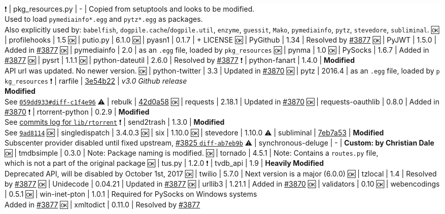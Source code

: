 :exclamation: | pkg_resources.py | - | Copied from setuptools and looks to be modified.<br>Used to load `pymediainfo*.egg` and `pytz*.egg` as packages.<br>Also explicitly used by: `babelfish`, `dogpile.cache`/`dogpile.util`, `enzyme`, `guessit`, `Mako`, `pymediainfo`, `pytz`, `stevedore`, `subliminal`.
:ok: | profilehooks | 1.5
:ok: | putio.py | 6.1.0
:ok: | pyasn1 | 0.1.7 | + LICENSE
:ok: | PyGithub | 1.34 | Resolved by [#3877](https://github.com/SickRage/SickRage/pull/3877)
:ok: | PyJWT | 1.5.0 | Added in [#3877](https://github.com/SickRage/SickRage/pull/3877)
:ok: | pymediainfo | 2.0 | as an `.egg` file, loaded by `pkg_resources`
:ok: | pynma | 1.0
:ok: | PySocks | 1.6.7 | Added in [#3877](https://github.com/SickRage/SickRage/pull/3877)
:ok: | pysrt | 1.1.1
:ok: | python-dateutil | 2.6.0 | Resolved by [#3877](https://github.com/SickRage/SickRage/pull/3877)
:exclamation: | python-fanart | 1.4.0 | **Modified**<br>API url was updated. No newer version.
:ok: | python-twitter | 3.3 | Updated in [#3870](https://github.com/SickRage/SickRage/pull/3870)
:ok: | pytz | 2016.4 | as an `.egg` file, loaded by `pkg_resources`
:exclamation: | rarfile | [3e54b22](https://github.com/markokr/rarfile/tree/3e54b222c8703eea64cd07102df7bb9408b582b3) | *v3.0 Github release*<br>**Modified**<br>See [`059dd933#diff-c1f4e96`](https://github.com/SickRage/SickRage/commit/059dd933b9da3a0f83c6cbb4f47c198e5a957fc6#diff-c1f4e968aa545d42d2e462672169da4a)
:warning: | rebulk | [42d0a58](https://github.com/Toilal/rebulk/tree/42d0a58af9d793334616a6582f2a83b0fae0dd5f)
:ok: | requests | 2.18.1 | Updated in [#3870](https://github.com/SickRage/SickRage/pull/3870)
:ok: | requests-oauthlib | 0.8.0 | Added in [#3870](https://github.com/SickRage/SickRage/pull/3870)
:exclamation: | rtorrent-python | 0.2.9 | **Modified**<br>See [commits log for `lib/rtorrent`](https://github.com/SickRage/SickRage/commits/master/lib/rtorrent)
:exclamation: | send2trash | 1.3.0 | **Modified**<br>See [`9ad8114`](https://github.com/SickRage/SickRage/commit/9ad811432ab0ca3292410d29464ce2532361eb55)
:ok: | singledispatch | 3.4.0.3
:ok: | six | 1.10.0
:ok: | stevedore | 1.10.0
:warning: | subliminal | [7eb7a53](https://github.com/Diaoul/subliminal/tree/7eb7a53fe6bcaf3e01a6b44c8366faf7c96f7f1b) | **Modified**<br>Subscenter provider disabled until fixed upstream, [#3825 `diff-ab7eb9b`](https://github.com/SickRage/SickRage/pull/3825/files#diff-ab7eb9ba0a2d4c74c16795ff40f2bd62)
:warning: | synchronous-deluge | - | **Custom: by Christian Dale**
:ok: | tmdbsimple | 0.3.0 | Note: Package naming is modified.
:ok: | tornado | 4.5.1 | Note: Contains a `routes.py` file,<br>which is not a part of the original package
:ok: | tus.py | 1.2.0
:exclamation: | tvdb_api | 1.9 | **Heavily Modified**<br>Deprecated API, will be disabled by October 1st, 2017
:ok: | twilio | 5.7.0 | Next version is a major (6.0.0)
:ok: | tzlocal | 1.4 | Resolved by [#3877](https://github.com/SickRage/SickRage/pull/3877)
:ok: | Unidecode | 0.04.21 | Updated in [#3877](https://github.com/SickRage/SickRage/pull/3877)
:ok: | urllib3 | 1.21.1 | Added in [#3870](https://github.com/SickRage/SickRage/pull/3870)
:ok: | validators | 0.10
:ok: | webencodings | 0.5.1
:ok: | win-inet-pton | 1.0.1 | Required for PySocks on Windows systems<br>Added in [#3877](https://github.com/SickRage/SickRage/pull/3877)
:ok: | xmltodict | 0.11.0 | Resolved by [#3877](https://github.com/SickRage/SickRage/pull/3877)
